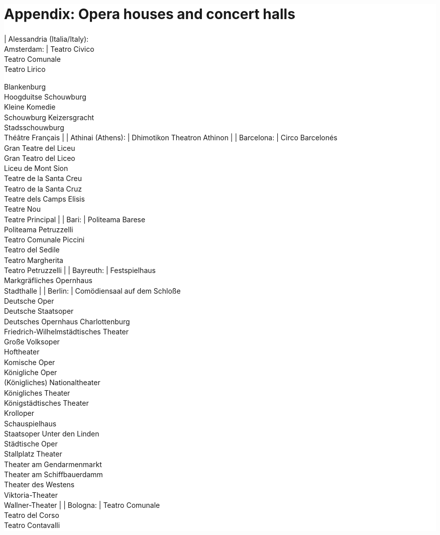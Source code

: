 # Appendix: Opera houses and concert halls
  

| Alessandria (Italia/Italy):     
 Amsterdam:                              | Teatro Civico  
 Teatro Comunale  
 Teatro Lirico  
  
 Blankenburg  
 Hoogduitse Schouwburg  
 Kleine Komedie  
 Schouwburg Keizersgracht  
 Stadsschouwburg  
 Théâtre Français |
| Athinai (Athens): | Dhimotikon Theatron Athinon |
| Barcelona: | Circo Barcelonés  
 Gran Teatre del Liceu  
 Gran Teatro del Liceo  
 Liceu de Mont Sion  
 Teatre de la Santa Creu  
 Teatro de la Santa Cruz  
 Teatre dels Camps Elisis  
 Teatre Nou   
 Teatre Principal |
| Bari: | Politeama Barese  
 Politeama Petruzzelli  
 Teatro Comunale Piccini  
 Teatro del Sedile  
 Teatro Margherita  
 Teatro Petruzzelli |
| Bayreuth: | Festspielhaus  
 Markgräfliches Opernhaus  
 Stadthalle |
| Berlin: | Comödiensaal auf dem Schloße  
 Deutsche Oper  
 Deutsche Staatsoper  
 Deutsches Opernhaus Charlottenburg  
 Friedrich-Wilhelmstädtisches Theater  
 Große Volksoper  
 Hoftheater  
 Komische Oper  
 Königliche Oper  
 (Königliches) Nationaltheater  
 Königliches Theater  
 Königstädtisches Theater  
 Krolloper  
 Schauspielhaus  
 Staatsoper Unter den Linden  
 Städtische Oper  
 Stallplatz Theater  
 Theater am Gendarmenmarkt  
 Theater am Schiffbauerdamm  
 Theater des Westens  
 Viktoria-Theater  
 Wallner-Theater |
| Bologna: | Teatro Comunale  
 Teatro del Corso  
 Teatro Contavalli  